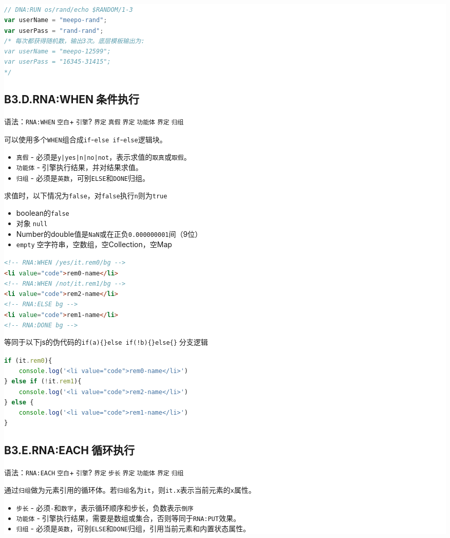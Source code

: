 ```js
// DNA:RUN os/rand/echo $RANDOM/1-3
var userName = "meepo-rand";
var userPass = "rand-rand";
/* 每次都获得随机数，输出3次。底层模板输出为:
var userName = "meepo-12599";
var userPass = "16345-31415";
*/
```

## B3.D.RNA:WHEN 条件执行

语法：`RNA:WHEN` `空白`+ `引擎`? `界定` `真假` `界定` `功能体` `界定` `归组`

可以使用多个`WHEN`组合成`if`-`else if`-`else`逻辑块。

* `真假` - 必须是`y|yes|n|no|not`，表示求值的`取真`或`取假`。
* `功能体` - 引擎执行结果，并对结果求值。
* `归组` - 必须是`英数`，可别`ELSE`和`DONE`归组。

求值时，以下情况为`false`，对`false`执行`n`则为`true`

* boolean的`false`
* 对象 `null`
* Number的double值是`NaN`或在正负`0.000000001`间（9位）
* `empty`  空字符串，空数组，空Collection，空Map

```html
<!-- RNA:WHEN /yes/it.rem0/bg -->
<li value="code">rem0-name</li>
<!-- RNA:WHEN /not/it.rem1/bg -->
<li value="code">rem2-name</li>
<!-- RNA:ELSE bg -->
<li value="code">rem1-name</li>
<!-- RNA:DONE bg -->
```

等同于以下js的伪代码的`if(a){}else if(!b){}else{}` 分支逻辑

```js
if (it.rem0){
    console.log('<li value="code">rem0-name</li>')
} else if (!it.rem1){
    console.log('<li value="code">rem2-name</li>')
} else {
    console.log('<li value="code">rem1-name</li>')
}
```

## B3.E.RNA:EACH 循环执行

语法：`RNA:EACH` `空白`+ `引擎`? `界定` `步长` `界定` `功能体` `界定` `归组`

通过`归组`做为元素引用的循环体。若`归组`名为`it`，则`it.x`表示当前元素的`x`属性。

* `步长` - 必须`-`和`数字`，表示循环顺序和步长，负数表示`倒序`
* `功能体` - 引擎执行结果，需要是数组或集合，否则等同于`RNA:PUT`效果。
* `归组` - 必须是`英数`，可别`ELSE`和`DONE`归组，引用当前元素和内置状态属性。
